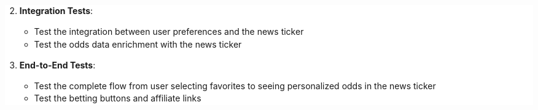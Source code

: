 2. **Integration Tests**:
   - Test the integration between user preferences and the news ticker
   - Test the odds data enrichment with the news ticker

3. **End-to-End Tests**:
   - Test the complete flow from user selecting favorites to seeing personalized odds in the news ticker
   - Test the betting buttons and affiliate links